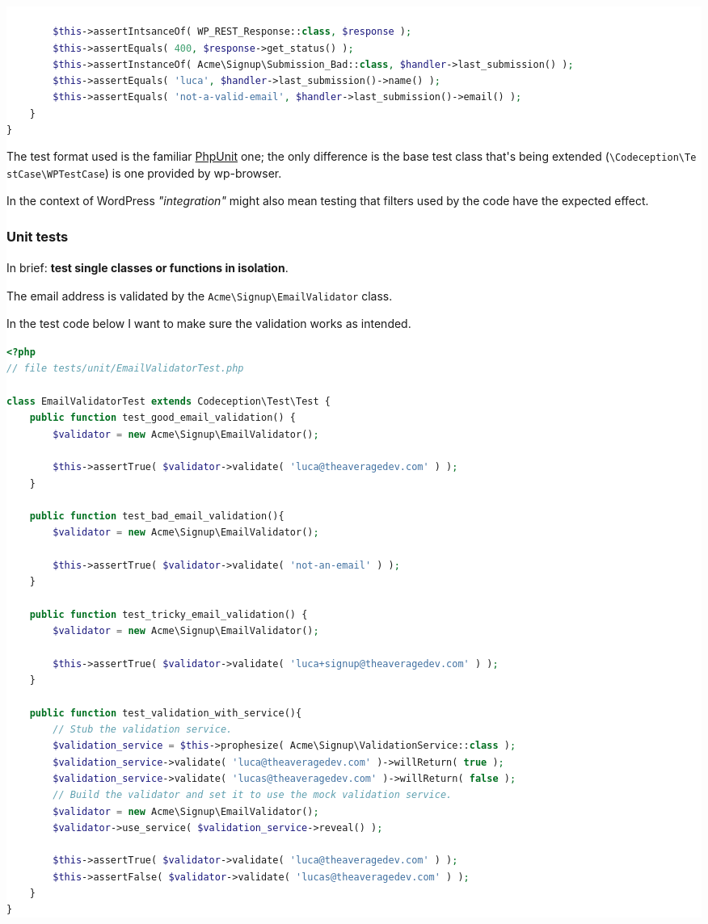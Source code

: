 ```php
        
        $this->assertIntsanceOf( WP_REST_Response::class, $response );
        $this->assertEquals( 400, $response->get_status() );
        $this->assertInstanceOf( Acme\Signup\Submission_Bad::class, $handler->last_submission() );
        $this->assertEquals( 'luca', $handler->last_submission()->name() );
        $this->assertEquals( 'not-a-valid-email', $handler->last_submission()->email() );
    }
}
```

The test format used is the familiar [PhpUnit](https://phpunit.de/ "PHPUnit – The PHP Testing Framework") one; the only difference is the base test class that's being extended (`\Codeception\TestCase\WPTestCase`) is one provided by wp-browser.  

In the context of WordPress _"integration"_ might also mean testing that filters used by the code have the expected effect.  


### Unit tests

In brief: **test single classes or functions in isolation**.

The email address is validated by the `Acme\Signup\EmailValidator` class.  

In the test code below I want to make sure the validation works as intended.

```php
<?php
// file tests/unit/EmailValidatorTest.php

class EmailValidatorTest extends Codeception\Test\Test {
    public function test_good_email_validation() {
        $validator = new Acme\Signup\EmailValidator();
        
        $this->assertTrue( $validator->validate( 'luca@theaveragedev.com' ) ); 
    }
    
    public function test_bad_email_validation(){
        $validator = new Acme\Signup\EmailValidator();
        
        $this->assertTrue( $validator->validate( 'not-an-email' ) );
    }
    
    public function test_tricky_email_validation() {
        $validator = new Acme\Signup\EmailValidator();
        
        $this->assertTrue( $validator->validate( 'luca+signup@theaveragedev.com' ) ); 
    }
    
    public function test_validation_with_service(){
        // Stub the validation service.
        $validation_service = $this->prophesize( Acme\Signup\ValidationService::class );
        $validation_service->validate( 'luca@theaveragedev.com' )->willReturn( true );
        $validation_service->validate( 'lucas@theaveragedev.com' )->willReturn( false );
        // Build the validator and set it to use the mock validation service.
        $validator = new Acme\Signup\EmailValidator();
        $validator->use_service( $validation_service->reveal() );
        
        $this->assertTrue( $validator->validate( 'luca@theaveragedev.com' ) );
        $this->assertFalse( $validator->validate( 'lucas@theaveragedev.com' ) );
    }
}
```
